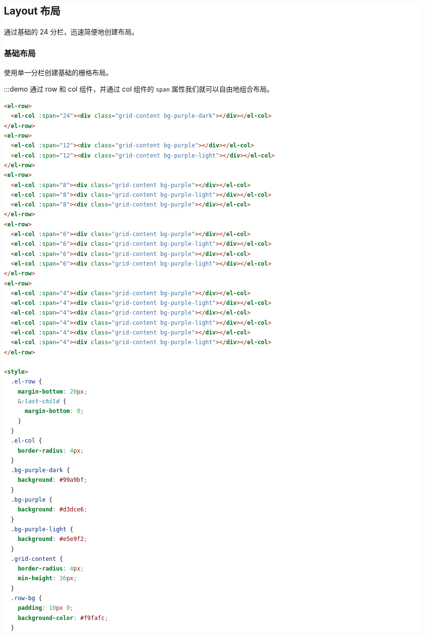 ## Layout 布局

通过基础的 24 分栏，迅速简便地创建布局。

### 基础布局

使用单一分栏创建基础的栅格布局。

:::demo 通过 row 和 col 组件，并通过 col 组件的 `span` 属性我们就可以自由地组合布局。
```html
<el-row>
  <el-col :span="24"><div class="grid-content bg-purple-dark"></div></el-col>
</el-row>
<el-row>
  <el-col :span="12"><div class="grid-content bg-purple"></div></el-col>
  <el-col :span="12"><div class="grid-content bg-purple-light"></div></el-col>
</el-row>
<el-row>
  <el-col :span="8"><div class="grid-content bg-purple"></div></el-col>
  <el-col :span="8"><div class="grid-content bg-purple-light"></div></el-col>
  <el-col :span="8"><div class="grid-content bg-purple"></div></el-col>
</el-row>
<el-row>
  <el-col :span="6"><div class="grid-content bg-purple"></div></el-col>
  <el-col :span="6"><div class="grid-content bg-purple-light"></div></el-col>
  <el-col :span="6"><div class="grid-content bg-purple"></div></el-col>
  <el-col :span="6"><div class="grid-content bg-purple-light"></div></el-col>
</el-row>
<el-row>
  <el-col :span="4"><div class="grid-content bg-purple"></div></el-col>
  <el-col :span="4"><div class="grid-content bg-purple-light"></div></el-col>
  <el-col :span="4"><div class="grid-content bg-purple"></div></el-col>
  <el-col :span="4"><div class="grid-content bg-purple-light"></div></el-col>
  <el-col :span="4"><div class="grid-content bg-purple"></div></el-col>
  <el-col :span="4"><div class="grid-content bg-purple-light"></div></el-col>
</el-row>

<style>
  .el-row {
    margin-bottom: 20px;
    &:last-child {
      margin-bottom: 0;
    }
  }
  .el-col {
    border-radius: 4px;
  }
  .bg-purple-dark {
    background: #99a9bf;
  }
  .bg-purple {
    background: #d3dce6;
  }
  .bg-purple-light {
    background: #e5e9f2;
  }
  .grid-content {
    border-radius: 4px;
    min-height: 36px;
  }
  .row-bg {
    padding: 10px 0;
    background-color: #f9fafc;
  }
```